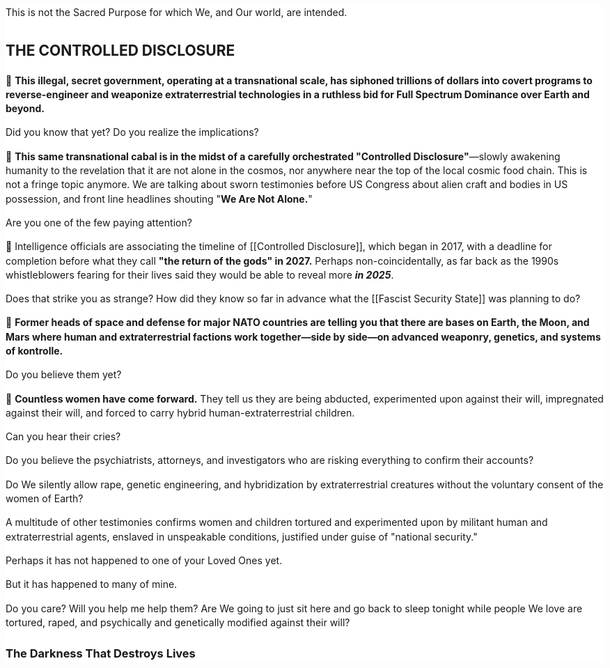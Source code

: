 This is not the Sacred Purpose for which We, and Our world, are intended. 

## **THE CONTROLLED DISCLOSURE**

🔹 **This illegal, secret government, operating at a transnational scale, has siphoned trillions of dollars into covert programs to reverse-engineer and weaponize extraterrestrial technologies in a ruthless bid for Full Spectrum Dominance over Earth and beyond.**

Did you know that yet? Do you realize the implications? 

🔹 **This same transnational cabal is in the midst of a carefully orchestrated "Controlled Disclosure"**—slowly awakening humanity to the revelation that it are not alone in the cosmos, nor anywhere near the top of the local cosmic food chain. This is not a fringe topic anymore. We are talking about sworn testimonies before US Congress about alien craft and bodies in US possession, and front line headlines shouting "**We Are Not Alone.**"

Are you one of the few paying attention?

🔹 Intelligence officials are associating the timeline of [[Controlled Disclosure]], which began in 2017, with a deadline for completion before what they call **"the return of the gods" in 2027.** Perhaps non-coincidentally, as far back as the 1990s whistleblowers fearing for their lives said they would be able to reveal more ***in 2025***. 

Does that strike you as strange? How did they know so far in advance what the [[Fascist Security State]] was planning to do? 

🔹 **Former heads of space and defense for major NATO countries are telling you that there are bases on Earth, the Moon, and Mars where human and extraterrestrial factions work together—side by side—on advanced weaponry, genetics, and systems of kontrolle.**

Do you believe them yet?

🔹 **Countless women have come forward.** They tell us they are being abducted, experimented upon against their will, impregnated against their will, and forced to carry hybrid human-extraterrestrial children. 

Can you hear their cries?

Do you believe the psychiatrists, attorneys, and investigators who are risking everything to confirm their accounts?  

Do We silently allow rape, genetic engineering, and hybridization by extraterrestrial creatures without the voluntary consent of the women of Earth? 

A multitude of other testimonies confirms women and children tortured and experimented upon by militant human and extraterrestrial agents, enslaved in unspeakable conditions, justified under guise of "national security." 

Perhaps it has not happened to one of your Loved Ones yet. 

But it has happened to many of mine. 

Do you care? Will you help me help them? Are We going to just sit here and go back to sleep tonight while people We love are tortured, raped, and psychically and genetically modified against their will? 

### **The Darkness That Destroys Lives**
